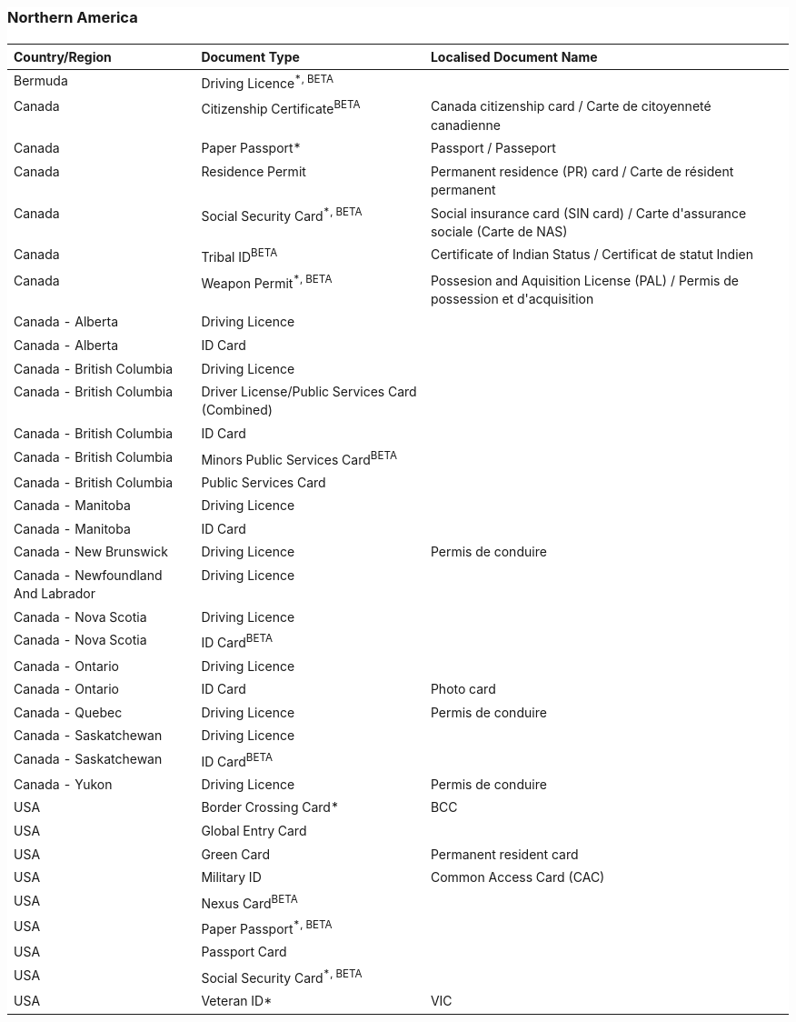 
### Northern America
| Country/Region        | Document Type | Localised Document Name |
| :---------------|:------------------|:------------------|
| Bermuda | Driving Licence<sup>\*, BETA</sup> |  |
| Canada | Citizenship Certificate<sup>BETA</sup> | Canada citizenship card / Carte de citoyenneté canadienne  |
| Canada | Paper Passport\* | Passport / Passeport |
| Canada | Residence Permit | Permanent residence (PR) card / Carte de résident permanent |
| Canada | Social Security Card<sup>\*, BETA</sup> | Social insurance card (SIN card) / Carte d'assurance sociale (Carte de NAS)  |
| Canada | Tribal ID<sup>BETA</sup> | Certificate of Indian Status / Certificat de statut Indien |
| Canada | Weapon Permit<sup>\*, BETA</sup> | Possesion and Aquisition License (PAL) / Permis de possession et d'acquisition |
| Canada - Alberta | Driving Licence |  |
| Canada - Alberta | ID Card |  |
| Canada - British Columbia | Driving Licence |  |
| Canada - British Columbia | Driver License/Public Services Card (Combined) |  |
| Canada - British Columbia | ID Card |  |
| Canada - British Columbia | Minors Public Services Card<sup>BETA</sup> |  |
| Canada - British Columbia | Public Services Card |  |
| Canada - Manitoba | Driving Licence |  |
| Canada - Manitoba | ID Card |  |
| Canada - New Brunswick | Driving Licence | Permis de conduire |
| Canada - Newfoundland And Labrador | Driving Licence |  |
| Canada - Nova Scotia | Driving Licence |  |
| Canada - Nova Scotia | ID Card<sup>BETA</sup> |  |
| Canada - Ontario | Driving Licence |  |
| Canada - Ontario | ID Card | Photo card |
| Canada - Quebec | Driving Licence | Permis de conduire |
| Canada - Saskatchewan | Driving Licence |  |
| Canada - Saskatchewan | ID Card<sup>BETA</sup> |  |
| Canada - Yukon | Driving Licence | Permis de conduire |
| USA | Border Crossing Card\* | BCC |
| USA | Global Entry Card |  |
| USA | Green Card | Permanent resident card |
| USA | Military ID | Common Access Card (CAC) |
| USA | Nexus Card<sup>BETA</sup> |  |
| USA | Paper Passport<sup>\*, BETA</sup> |  |
| USA | Passport Card |  |
| USA | Social Security Card<sup>\*, BETA</sup> |  |
| USA | Veteran ID\* | VIC |